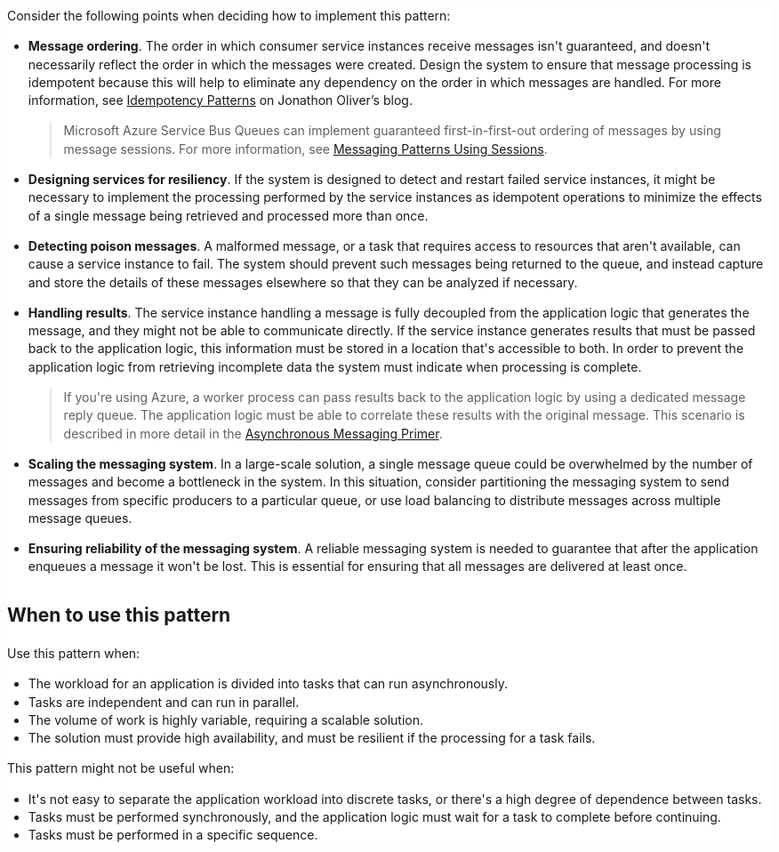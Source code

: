 Consider the following points when deciding how to implement this pattern:

- **Message ordering**. The order in which consumer service instances receive messages isn't guaranteed, and doesn't necessarily reflect the order in which the messages were created. Design the system to ensure that message processing is idempotent because this will help to eliminate any dependency on the order in which messages are handled. For more information, see [Idempotency Patterns](http://blog.jonathanoliver.com/2010/04/idempotency-patterns/) on Jonathon Oliver’s blog.

    > Microsoft Azure Service Bus Queues can implement guaranteed first-in-first-out ordering of messages by using message sessions. For more information, see [Messaging Patterns Using Sessions](https://msdn.microsoft.com/magazine/jj863132.aspx).

- **Designing services for resiliency**. If the system is designed to detect and restart failed service instances, it might be necessary to implement the processing performed by the service instances as idempotent operations to minimize the effects of a single message being retrieved and processed more than once.

- **Detecting poison messages**. A malformed message, or a task that requires access to resources that aren't available, can cause a service instance to fail. The system should prevent such messages being returned to the queue, and instead capture and store the details of these messages elsewhere so that they can be analyzed if necessary.

- **Handling results**. The service instance handling a message is fully decoupled from the application logic that generates the message, and they might not be able to communicate directly. If the service instance generates results that must be passed back to the application logic, this information must be stored in a location that's accessible to both. In order to prevent the application logic from retrieving incomplete data the system must indicate when processing is complete.

     > If you're using Azure, a worker process can pass results back to the application logic by using a dedicated message reply queue. The application logic must be able to correlate these results with the original message. This scenario is described in more detail in the [Asynchronous Messaging Primer](https://msdn.microsoft.com/library/dn589781.aspx).

- **Scaling the messaging system**. In a large-scale solution, a single message queue could be overwhelmed by the number of messages and become a bottleneck in the system. In this situation, consider partitioning the messaging system to send messages from specific producers to a particular queue, or use load balancing to distribute messages across multiple message queues.

- **Ensuring reliability of the messaging system**. A reliable messaging system is needed to guarantee that after the application enqueues a message it won't be lost. This is essential for ensuring that all messages are delivered at least once.

## When to use this pattern

Use this pattern when:

- The workload for an application is divided into tasks that can run asynchronously.
- Tasks are independent and can run in parallel.
- The volume of work is highly variable, requiring a scalable solution.
- The solution must provide high availability, and must be resilient if the processing for a task fails.

This pattern might not be useful when:

- It's not easy to separate the application workload into discrete tasks, or there's a high degree of dependence between tasks.
- Tasks must be performed synchronously, and the application logic must wait for a task to complete before continuing.
- Tasks must be performed in a specific sequence.
